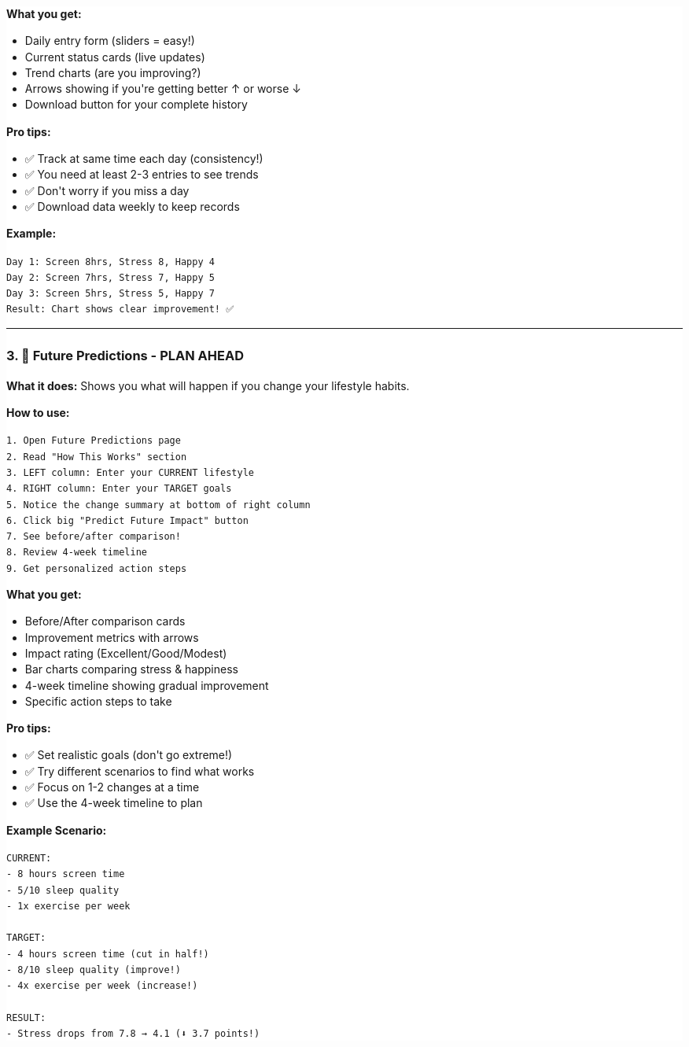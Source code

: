 **What you get:**
- Daily entry form (sliders = easy!)
- Current status cards (live updates)
- Trend charts (are you improving?)
- Arrows showing if you're getting better ↑ or worse ↓
- Download button for your complete history

**Pro tips:**
- ✅ Track at same time each day (consistency!)
- ✅ You need at least 2-3 entries to see trends
- ✅ Don't worry if you miss a day
- ✅ Download data weekly to keep records

**Example:**
```
Day 1: Screen 8hrs, Stress 8, Happy 4
Day 2: Screen 7hrs, Stress 7, Happy 5
Day 3: Screen 5hrs, Stress 5, Happy 7
Result: Chart shows clear improvement! ✅
```

---

### 3. 🔮 Future Predictions - PLAN AHEAD

**What it does:** Shows you what will happen if you change your lifestyle habits.

**How to use:**
```
1. Open Future Predictions page
2. Read "How This Works" section
3. LEFT column: Enter your CURRENT lifestyle
4. RIGHT column: Enter your TARGET goals
5. Notice the change summary at bottom of right column
6. Click big "Predict Future Impact" button
7. See before/after comparison!
8. Review 4-week timeline
9. Get personalized action steps
```

**What you get:**
- Before/After comparison cards
- Improvement metrics with arrows
- Impact rating (Excellent/Good/Modest)
- Bar charts comparing stress & happiness
- 4-week timeline showing gradual improvement
- Specific action steps to take

**Pro tips:**
- ✅ Set realistic goals (don't go extreme!)
- ✅ Try different scenarios to find what works
- ✅ Focus on 1-2 changes at a time
- ✅ Use the 4-week timeline to plan

**Example Scenario:**
```
CURRENT: 
- 8 hours screen time
- 5/10 sleep quality
- 1x exercise per week

TARGET:
- 4 hours screen time (cut in half!)
- 8/10 sleep quality (improve!)
- 4x exercise per week (increase!)

RESULT:
- Stress drops from 7.8 → 4.1 (⬇️ 3.7 points!)
```
